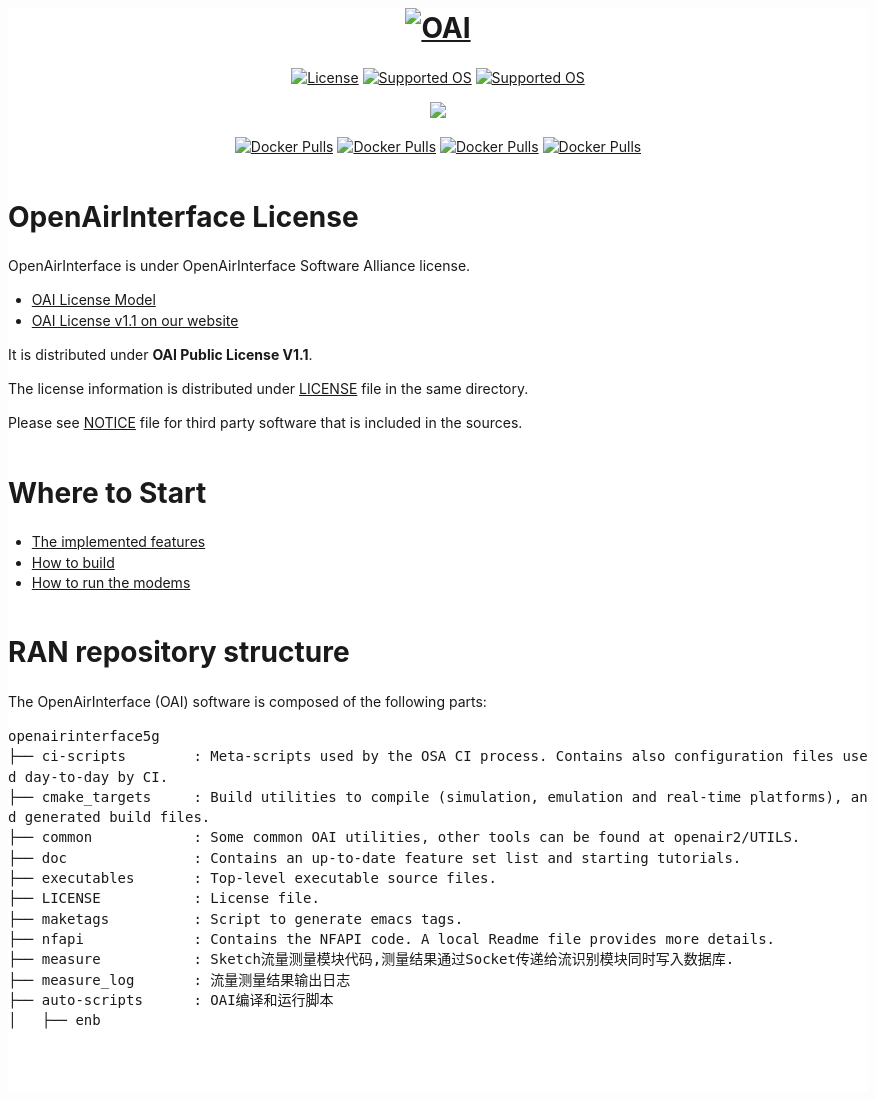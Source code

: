 <h1 align="center">
    <a href="https://openairinterface.org/"><img src="https://openairinterface.org/wp-content/uploads/2015/06/cropped-oai_final_logo.png" alt="OAI" width="550"></a>
</h1>

<p align="center">
    <a href="https://gitlab.eurecom.fr/oai/openairinterface5g/-/blob/master/LICENSE"><img src="https://img.shields.io/badge/license-OAI--Public--V1.1-blue" alt="License"></a>
    <a href="https://releases.ubuntu.com/18.04/"><img src="https://img.shields.io/badge/OS-Ubuntu18-Green" alt="Supported OS"></a>
    <a href="https://www.redhat.com/en/enterprise-linux-8"><img src="https://img.shields.io/badge/OS-RHEL8-Green" alt="Supported OS"></a>
</p>

<p align="center">
    <a href="https://jenkins-oai.eurecom.fr/job/RAN-Container-Parent/"><img src="https://img.shields.io/jenkins/build?jobUrl=https%3A%2F%2Fjenkins-oai.eurecom.fr%2Fjob%2FRAN-Container-Parent%2F&label=build%20Images"></a>
</p>

<p align="center">
  <a href="https://hub.docker.com/r/rdefosseoai/oai-enb"><img alt="Docker Pulls" src="https://img.shields.io/docker/pulls/rdefosseoai/oai-enb?label=eNB%20docker%20pulls"></a>
  <a href="https://hub.docker.com/r/rdefosseoai/oai-lte-ue"><img alt="Docker Pulls" src="https://img.shields.io/docker/pulls/rdefosseoai/oai-lte-ue?label=LTE-UE%20docker%20pulls"></a>
  <a href="https://hub.docker.com/r/rdefosseoai/oai-gnb"><img alt="Docker Pulls" src="https://img.shields.io/docker/pulls/rdefosseoai/oai-gnb?label=gNB%20docker%20pulls"></a>
  <a href="https://hub.docker.com/r/rdefosseoai/oai-nr-ue"><img alt="Docker Pulls" src="https://img.shields.io/docker/pulls/rdefosseoai/oai-nr-ue?label=NR-UE%20docker%20pulls"></a>
</p>

# OpenAirInterface License #

OpenAirInterface is under OpenAirInterface Software Alliance license.

 *  [OAI License Model](http://www.openairinterface.org/?page_id=101)
 *  [OAI License v1.1 on our website](http://www.openairinterface.org/?page_id=698)

It is distributed under **OAI Public License V1.1**.

The license information is distributed under [LICENSE](LICENSE) file in the same directory.

Please see [NOTICE](NOTICE.md) file for third party software that is included in the sources.

# Where to Start #

 *  [The implemented features](./doc/FEATURE_SET.md)
 *  [How to build](./doc/BUILD.md)
 *  [How to run the modems](./doc/RUNMODEM.md)

# RAN repository structure #

The OpenAirInterface (OAI) software is composed of the following parts: 

<pre>
openairinterface5g
├── ci-scripts        : Meta-scripts used by the OSA CI process. Contains also configuration files used day-to-day by CI.
├── cmake_targets     : Build utilities to compile (simulation, emulation and real-time platforms), and generated build files.
├── common            : Some common OAI utilities, other tools can be found at openair2/UTILS.
├── doc               : Contains an up-to-date feature set list and starting tutorials.
├── executables       : Top-level executable source files.
├── LICENSE           : License file.
├── maketags          : Script to generate emacs tags.
├── nfapi             : Contains the NFAPI code. A local Readme file provides more details.
├── measure           : Sketch流量测量模块代码,测量结果通过Socket传递给流识别模块同时写入数据库.
├── measure_log       : 流量测量结果输出日志
├── auto-scripts      : OAI编译和运行脚本
│   ├── enb